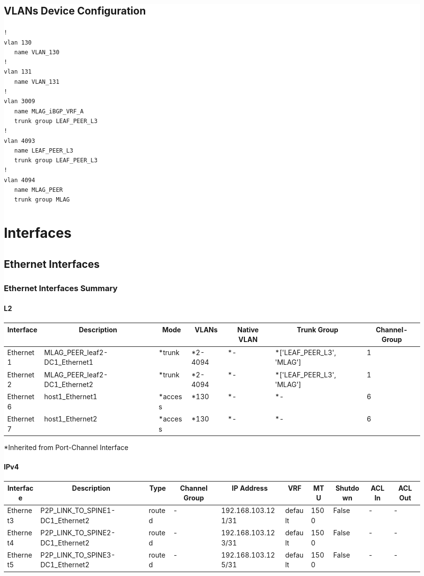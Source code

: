 ## VLANs Device Configuration

```eos
!
vlan 130
   name VLAN_130
!
vlan 131
   name VLAN_131
!
vlan 3009
   name MLAG_iBGP_VRF_A
   trunk group LEAF_PEER_L3
!
vlan 4093
   name LEAF_PEER_L3
   trunk group LEAF_PEER_L3
!
vlan 4094
   name MLAG_PEER
   trunk group MLAG
```

# Interfaces

## Ethernet Interfaces

### Ethernet Interfaces Summary

#### L2

| Interface | Description | Mode | VLANs | Native VLAN | Trunk Group | Channel-Group |
| --------- | ----------- | ---- | ----- | ----------- | ----------- | ------------- |
| Ethernet1 | MLAG_PEER_leaf2-DC1_Ethernet1 | *trunk | *2-4094 | *- | *['LEAF_PEER_L3', 'MLAG'] | 1 |
| Ethernet2 | MLAG_PEER_leaf2-DC1_Ethernet2 | *trunk | *2-4094 | *- | *['LEAF_PEER_L3', 'MLAG'] | 1 |
| Ethernet6 | host1_Ethernet1 | *access | *130 | *- | *- | 6 |
| Ethernet7 | host1_Ethernet2 | *access | *130 | *- | *- | 6 |

*Inherited from Port-Channel Interface

#### IPv4

| Interface | Description | Type | Channel Group | IP Address | VRF |  MTU | Shutdown | ACL In | ACL Out |
| --------- | ----------- | -----| ------------- | ---------- | ----| ---- | -------- | ------ | ------- |
| Ethernet3 | P2P_LINK_TO_SPINE1-DC1_Ethernet2 | routed | - | 192.168.103.121/31 | default | 1500 | False | - | - |
| Ethernet4 | P2P_LINK_TO_SPINE2-DC1_Ethernet2 | routed | - | 192.168.103.123/31 | default | 1500 | False | - | - |
| Ethernet5 | P2P_LINK_TO_SPINE3-DC1_Ethernet2 | routed | - | 192.168.103.125/31 | default | 1500 | False | - | - |
